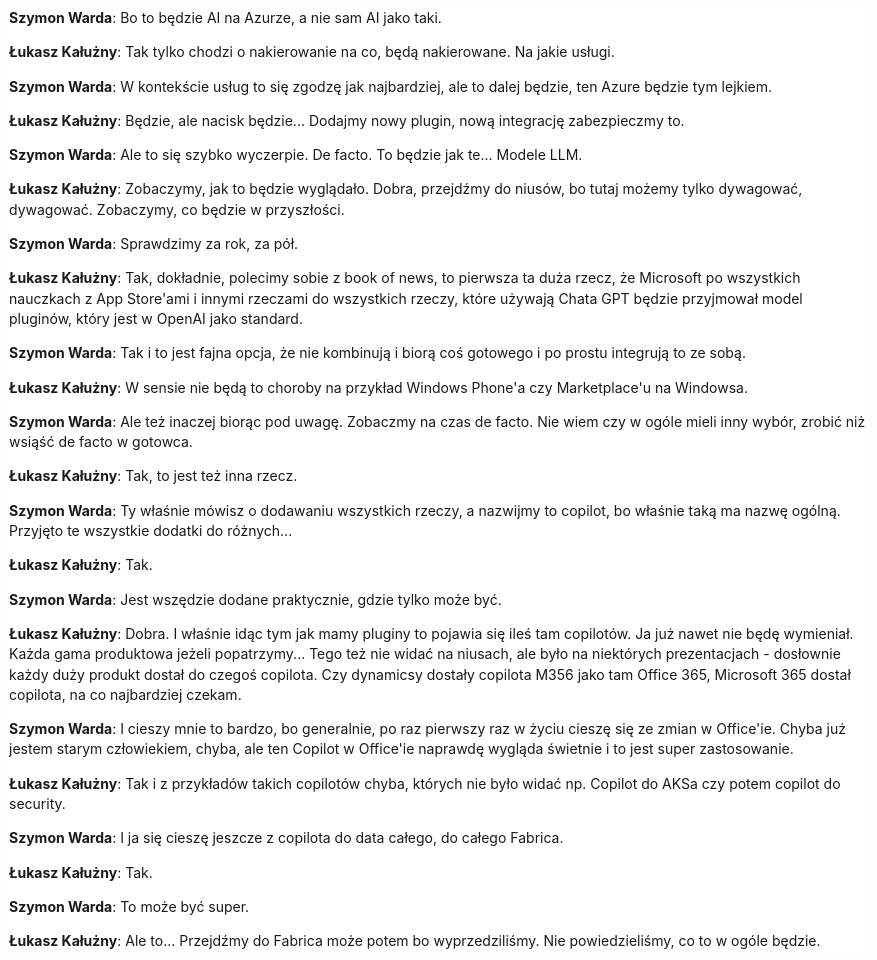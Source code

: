 **Szymon Warda**: Bo to będzie AI na Azurze, a nie sam AI jako taki.

**Łukasz Kałużny**: Tak tylko chodzi o nakierowanie na co, będą nakierowane. Na jakie usługi.

**Szymon Warda**: W kontekście usług to się zgodzę jak najbardziej, ale to dalej będzie, ten Azure będzie tym lejkiem.

**Łukasz Kałużny**: Będzie, ale nacisk będzie... Dodajmy nowy plugin, nową integrację zabezpieczmy to.

**Szymon Warda**: Ale to się szybko wyczerpie. De facto. To będzie jak te... Modele LLM.

**Łukasz Kałużny**: Zobaczymy, jak to będzie wyglądało. Dobra, przejdźmy do niusów, bo tutaj możemy tylko dywagować, dywagować. Zobaczymy, co będzie w przyszłości.

**Szymon Warda**: Sprawdzimy za rok, za pół.

**Łukasz Kałużny**: Tak, dokładnie, polecimy sobie z book of news, to pierwsza ta duża rzecz, że Microsoft po wszystkich nauczkach z App Store'ami i innymi rzeczami do wszystkich rzeczy, które używają Chata GPT będzie przyjmował model pluginów, który jest w OpenAI jako standard.

**Szymon Warda**: Tak i to jest fajna opcja, że nie kombinują i biorą coś gotowego i po prostu integrują to ze sobą.

**Łukasz Kałużny**: W sensie nie będą to choroby na przykład Windows Phone'a czy Marketplace'u na Windowsa.

**Szymon Warda**: Ale też inaczej biorąc pod uwagę. Zobaczmy na czas de facto. Nie wiem czy w ogóle mieli inny wybór, zrobić niż wsiąść de facto w gotowca.

**Łukasz Kałużny**: Tak, to jest też inna rzecz.

**Szymon Warda**: Ty właśnie mówisz o dodawaniu wszystkich rzeczy, a nazwijmy to copilot, bo właśnie taką ma nazwę ogólną. Przyjęto te wszystkie dodatki do różnych...

**Łukasz Kałużny**: Tak.

**Szymon Warda**: Jest wszędzie dodane praktycznie, gdzie tylko może być.

**Łukasz Kałużny**: Dobra. I właśnie idąc tym jak mamy pluginy to pojawia się ileś tam copilotów. Ja już nawet nie będę wymieniał. Każda gama produktowa jeżeli popatrzymy... Tego też nie widać na niusach, ale było na niektórych prezentacjach - dosłownie każdy duży produkt dostał do czegoś copilota. Czy dynamicsy dostały copilota M356 jako tam Office 365, Microsoft 365 dostał copilota, na co najbardziej czekam.

**Szymon Warda**: I cieszy mnie to bardzo, bo generalnie, po raz pierwszy raz w życiu cieszę się ze zmian w Office'ie. Chyba już jestem starym człowiekiem, chyba, ale ten Copilot w Office'ie naprawdę wygląda świetnie i to jest super zastosowanie.

**Łukasz Kałużny**: Tak i z przykładów takich copilotów chyba, których nie było widać np. Copilot do AKSa czy potem copilot do security.

**Szymon Warda**: I ja się cieszę jeszcze z copilota do data całego, do całego Fabrica.

**Łukasz Kałużny**: Tak.

**Szymon Warda**: To może być super.

**Łukasz Kałużny**: Ale to... Przejdźmy do Fabrica może potem bo wyprzedziliśmy. Nie powiedzieliśmy, co to w ogóle będzie.
